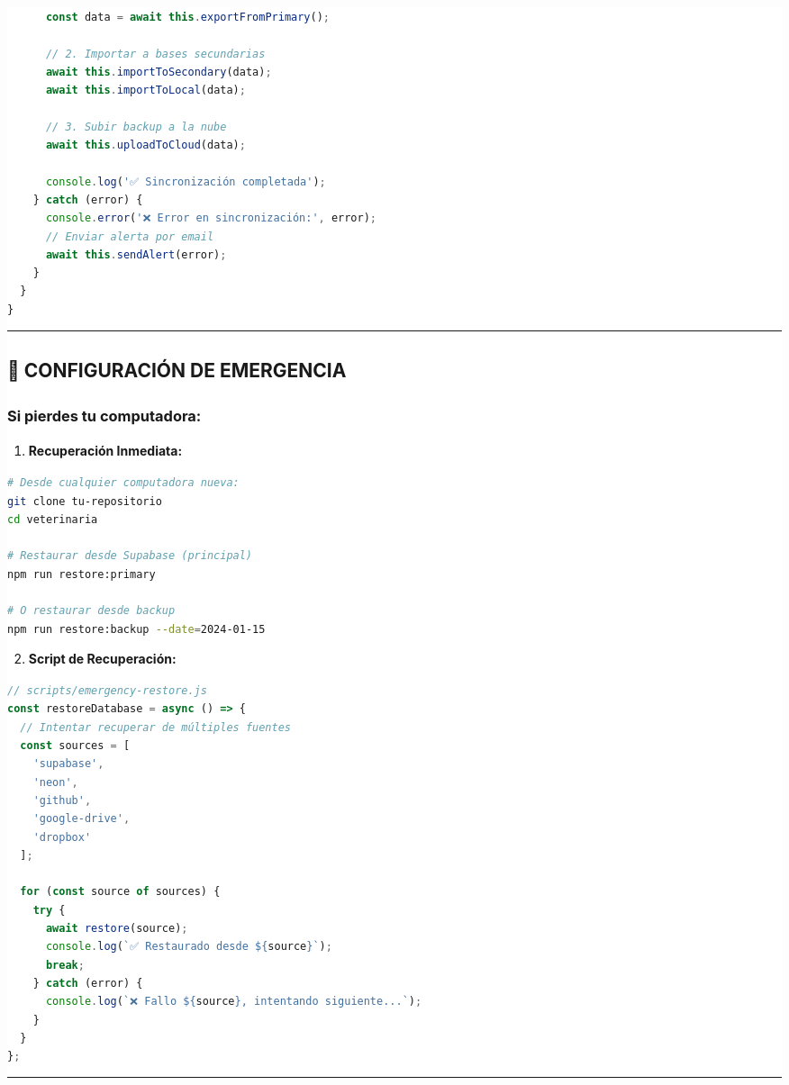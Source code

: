 ```typescript
      const data = await this.exportFromPrimary();
      
      // 2. Importar a bases secundarias
      await this.importToSecondary(data);
      await this.importToLocal(data);
      
      // 3. Subir backup a la nube
      await this.uploadToCloud(data);
      
      console.log('✅ Sincronización completada');
    } catch (error) {
      console.error('❌ Error en sincronización:', error);
      // Enviar alerta por email
      await this.sendAlert(error);
    }
  }
}
```

---

## 🚨 CONFIGURACIÓN DE EMERGENCIA

### **Si pierdes tu computadora:**

1. **Recuperación Inmediata:**
```bash
# Desde cualquier computadora nueva:
git clone tu-repositorio
cd veterinaria

# Restaurar desde Supabase (principal)
npm run restore:primary

# O restaurar desde backup
npm run restore:backup --date=2024-01-15
```

2. **Script de Recuperación:**
```javascript
// scripts/emergency-restore.js
const restoreDatabase = async () => {
  // Intentar recuperar de múltiples fuentes
  const sources = [
    'supabase',
    'neon',
    'github',
    'google-drive',
    'dropbox'
  ];

  for (const source of sources) {
    try {
      await restore(source);
      console.log(`✅ Restaurado desde ${source}`);
      break;
    } catch (error) {
      console.log(`❌ Fallo ${source}, intentando siguiente...`);
    }
  }
};
```

---